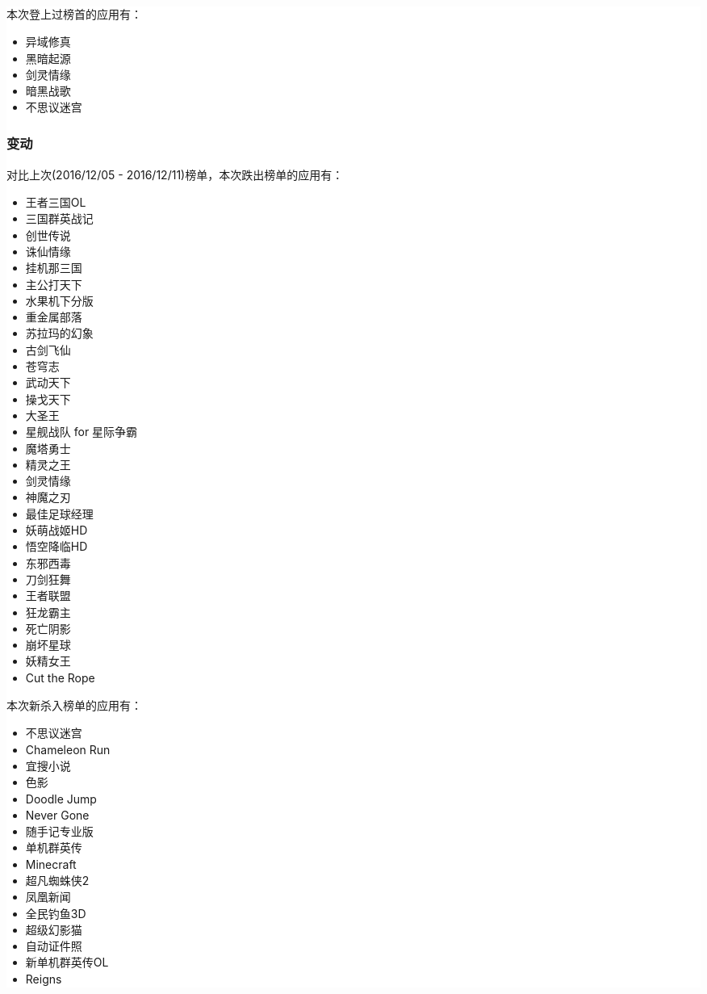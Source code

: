 本次登上过榜首的应用有：

* 异域修真
* 黑暗起源
* 剑灵情缘
* 暗黑战歌
* 不思议迷宫








### 变动

对比上次(2016/12/05 - 2016/12/11)榜单，本次跌出榜单的应用有：

* 王者三国OL
* 三国群英战记
* 创世传说
* 诛仙情缘
* 挂机那三国
* 主公打天下
* 水果机下分版
* 重金属部落
* 苏拉玛的幻象
* 古剑飞仙
* 苍穹志
* 武动天下
* 操戈天下
* 大圣王
* 星舰战队 for 星际争霸
* 魔塔勇士 
* 精灵之王
* 剑灵情缘
* 神魔之刃
* 最佳足球经理
* 妖萌战姬HD 
* 悟空降临HD
* 东邪西毒
* 刀剑狂舞
* 王者联盟
* 狂龙霸主 
* 死亡阴影
* 崩坏星球
* 妖精女王
* Cut the Rope


本次新杀入榜单的应用有：

* 不思议迷宫
* Chameleon Run
* 宜搜小说
* 色影 
* Doodle Jump
* Never Gone
* 随手记专业版
* 单机群英传 
* Minecraft
* 超凡蜘蛛侠2
* 凤凰新闻
* 全民钓鱼3D
* 超级幻影猫 
* 自动证件照 
* 新单机群英传OL
* Reigns